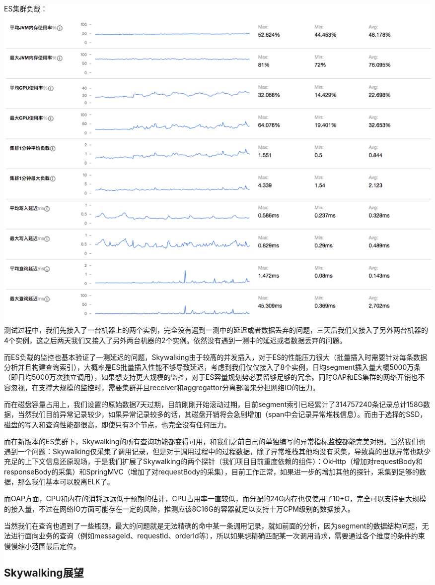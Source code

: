 ES集群负载：

![二测es监控](/images/20190329/二测es监控.png)

测试过程中，我们先接入了一台机器上的两个实例，完全没有遇到一测中的延迟或者数据丢弃的问题，三天后我们又接入了另外两台机器的4个实例，这之后两天我们又接入了另外两台机器的2个实例。依然没有遇到一测中的延迟或者数据丢弃的问题。

而ES负载的监控也基本验证了一测延迟的问题，Skywalking由于较高的并发插入，对于ES的性能压力很大（批量插入时需要针对每条数据分析并且构建查询索引），大概率是ES批量插入性能不够导致延迟，考虑到我们仅仅接入了8个实例，日均segment插入量大概5000万条（即日均5000万次独立调用），如果想支持更大规模的监控，对于ES容量规划势必要留够足够的冗余。同时OAP和ES集群的网络开销也不容忽视，在支撑大规模的监控时，需要集群并且receiver和aggregattor分离部署来分担网络IO的压力。

而在磁盘容量占用上，我们设置的原始数据7天过期，目前刚刚开始滚动过期，目前segment索引已经累计了314757240条记录总计158G数据，当然我们目前异常记录较少，如果异常记录较多的话，其磁盘开销将会急剧增加（span中会记录异常堆栈信息）。而由于选择的SSD，磁盘的写入和查询性能都很高，即使只有3个节点，也完全没有任何压力。

而在新版本的ES集群下，Skywalking的所有查询功能都变得可用，和我们之前自己的单独编写的异常指标监控都能完美对照。当然我们也遇到一个问题：Skywalking仅采集了调用记录，但是对于调用过程中的过程数据，除了异常堆栈其他均没有采集，导致真的出现异常也缺少充足的上下文信息还原现场，于是我们扩展了Skywalking的两个探针（我们项目目前重度依赖的组件）：OkHttp（增加对requestBody和responseBody的采集）和SpringMVC（增加了对requestBody的采集），目前工作正常，如果进一步的增加其他的探针，采集到足够的数据，那么我们基本可以脱离ELK了。

而OAP方面，CPU和内存的消耗远远低于预期的估计，CPU占用率一直较低，而分配的24G内存也仅使用了10+G，完全可以支持更大规模的接入量，不过在网络IO方面可能存在一定的风险，推测应该8C16G的容器就足以支持十万CPM级别的数据接入。

当然我们在查询也遇到了一些瓶颈，最大的问题就是无法精确的命中某一条调用记录，就如前面的分析，因为segment的数据结构问题，无法进行面向业务的查询（例如messageId、requestId、orderId等），所以如果想精确匹配某一次调用请求，需要通过各个维度的条件约束慢慢缩小范围最后定位。

## Skywalking展望
